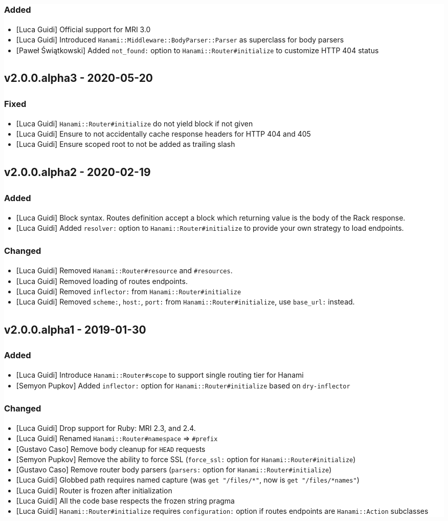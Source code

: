 ### Added

- [Luca Guidi] Official support for MRI 3.0
- [Luca Guidi] Introduced `Hanami::Middleware::BodyParser::Parser` as superclass for body parsers
- [Paweł Świątkowski] Added `not_found:` option to `Hanami::Router#initialize` to customize HTTP 404 status

## v2.0.0.alpha3 - 2020-05-20

### Fixed

- [Luca Guidi] `Hanami::Router#initialize` do not yield block if not given
- [Luca Guidi] Ensure to not accidentally cache response headers for HTTP 404 and 405
- [Luca Guidi] Ensure scoped root to not be added as trailing slash

## v2.0.0.alpha2 - 2020-02-19

### Added

- [Luca Guidi] Block syntax. Routes definition accept a block which returning value is the body of the Rack response.
- [Luca Guidi] Added `resolver:` option to `Hanami::Router#initialize` to provide your own strategy to load endpoints.

### Changed

- [Luca Guidi] Removed `Hanami::Router#resource` and `#resources`.
- [Luca Guidi] Removed loading of routes endpoints.
- [Luca Guidi] Removed `inflector:` from `Hanami::Router#initialize`
- [Luca Guidi] Removed `scheme:`, `host:`, `port:` from `Hanami::Router#initialize`, use `base_url:` instead.

## v2.0.0.alpha1 - 2019-01-30

### Added

- [Luca Guidi] Introduce `Hanami::Router#scope` to support single routing tier for Hanami
- [Semyon Pupkov] Added `inflector:` option for `Hanami::Router#initialize` based on `dry-inflector`

### Changed

- [Luca Guidi] Drop support for Ruby: MRI 2.3, and 2.4.
- [Luca Guidi] Renamed `Hanami::Router#namespace` => `#prefix`
- [Gustavo Caso] Remove body cleanup for `HEAD` requests
- [Semyon Pupkov] Remove the ability to force SSL (`force_ssl:` option for `Hanami::Router#initialize`)
- [Gustavo Caso] Remove router body parsers (`parsers:` option for `Hanami::Router#initialize`)
- [Luca Guidi] Globbed path requires named capture (was `get "/files/*"`, now is `get "/files/*names"`)
- [Luca Guidi] Router is frozen after initialization
- [Luca Guidi] All the code base respects the frozen string pragma
- [Luca Guidi] `Hanami::Router#initialize` requires `configuration:` option if routes endpoints are `Hanami::Action` subclasses
